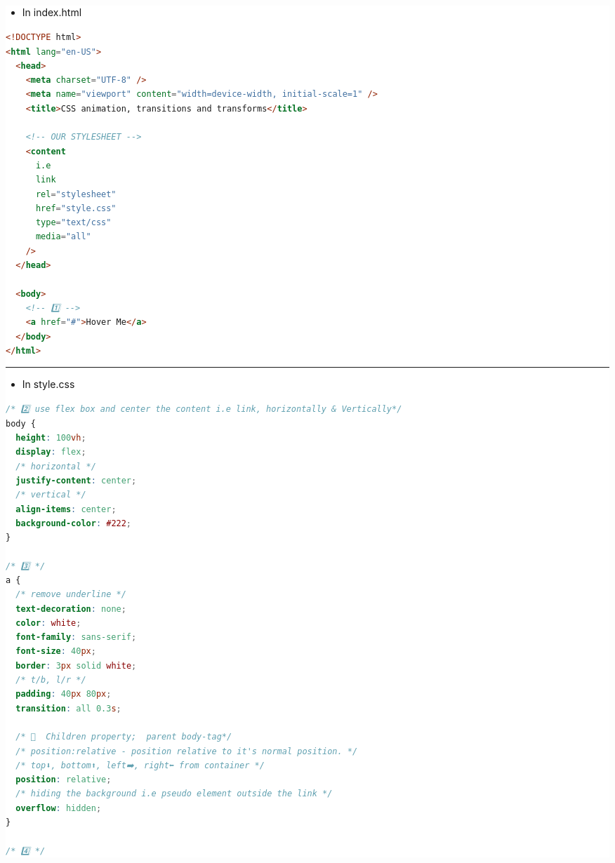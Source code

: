 
- In index.html

```html
<!DOCTYPE html>
<html lang="en-US">
  <head>
    <meta charset="UTF-8" />
    <meta name="viewport" content="width=device-width, initial-scale=1" />
    <title>CSS animation, transitions and transforms</title>

    <!-- OUR STYLESHEET -->
    <content
      i.e
      link
      rel="stylesheet"
      href="style.css"
      type="text/css"
      media="all"
    />
  </head>

  <body>
    <!-- 1️⃣ -->
    <a href="#">Hover Me</a>
  </body>
</html>
```

---

- In style.css

```css
/* 2️⃣ use flex box and center the content i.e link, horizontally & Vertically*/
body {
  height: 100vh;
  display: flex;
  /* horizontal */
  justify-content: center;
  /* vertical */
  align-items: center;
  background-color: #222;
}

/* 3️⃣ */
a {
  /* remove underline */
  text-decoration: none;
  color: white;
  font-family: sans-serif;
  font-size: 40px;
  border: 3px solid white;
  /* t/b, l/r */
  padding: 40px 80px;
  transition: all 0.3s;

  /* 🧒  Children property;  parent body-tag*/
  /* position:relative - position relative to it's normal position. */
  /* top⬇️, bottom⬆️, left➡️, right⬅️ from container */
  position: relative;
  /* hiding the background i.e pseudo element outside the link */
  overflow: hidden;
}

/* 4️⃣ */
```